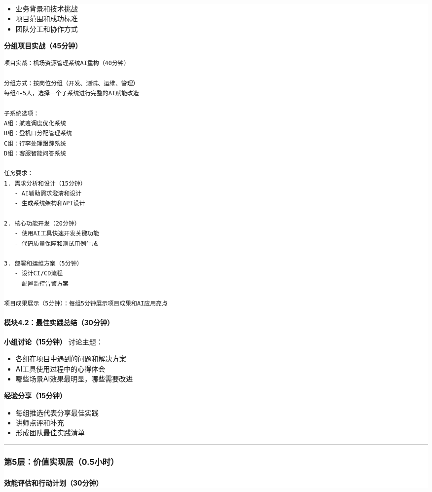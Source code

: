 - 业务背景和技术挑战
- 项目范围和成功标准
- 团队分工和协作方式

**分组项目实战（45分钟）**

```
项目实战：机场资源管理系统AI重构（40分钟）

分组方式：按岗位分组（开发、测试、运维、管理）
每组4-5人，选择一个子系统进行完整的AI赋能改造

子系统选项：
A组：航班调度优化系统
B组：登机口分配管理系统  
C组：行李处理跟踪系统
D组：客服智能问答系统

任务要求：
1. 需求分析和设计（15分钟）
   - AI辅助需求澄清和设计
   - 生成系统架构和API设计
   
2. 核心功能开发（20分钟）
   - 使用AI工具快速开发关键功能
   - 代码质量保障和测试用例生成

3. 部署和运维方案（5分钟）
   - 设计CI/CD流程
   - 配置监控告警方案

项目成果展示（5分钟）：每组5分钟展示项目成果和AI应用亮点
```

#### 模块4.2：最佳实践总结（30分钟）

**小组讨论（15分钟）**
讨论主题：

- 各组在项目中遇到的问题和解决方案
- AI工具使用过程中的心得体会
- 哪些场景AI效果最明显，哪些需要改进

**经验分享（15分钟）**

- 每组推选代表分享最佳实践
- 讲师点评和补充
- 形成团队最佳实践清单

---

### 第5层：价值实现层（0.5小时）

#### 效能评估和行动计划（30分钟）
